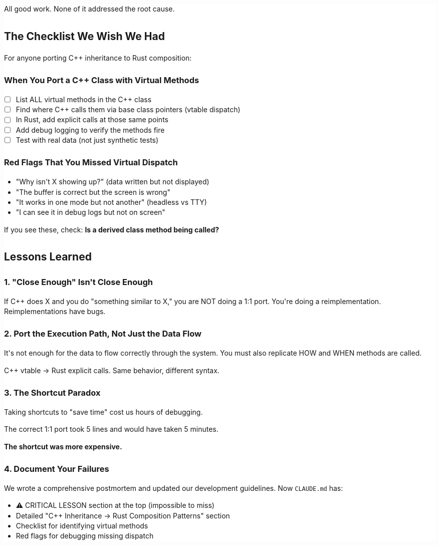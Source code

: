 All good work. None of it addressed the root cause.

## The Checklist We Wish We Had

For anyone porting C++ inheritance to Rust composition:

### When You Port a C++ Class with Virtual Methods

- [ ] List ALL virtual methods in the C++ class
- [ ] Find where C++ calls them via base class pointers (vtable dispatch)
- [ ] In Rust, add explicit calls at those same points
- [ ] Add debug logging to verify the methods fire
- [ ] Test with real data (not just synthetic tests)

### Red Flags That You Missed Virtual Dispatch

- "Why isn't X showing up?" (data written but not displayed)
- "The buffer is correct but the screen is wrong"
- "It works in one mode but not another" (headless vs TTY)
- "I can see it in debug logs but not on screen"

If you see these, check: **Is a derived class method being called?**

## Lessons Learned

### 1. "Close Enough" Isn't Close Enough

If C++ does X and you do "something similar to X," you are NOT doing a 1:1 port. You're doing a reimplementation. Reimplementations have bugs.

### 2. Port the Execution Path, Not Just the Data Flow

It's not enough for the data to flow correctly through the system. You must also replicate HOW and WHEN methods are called.

C++ vtable → Rust explicit calls. Same behavior, different syntax.

### 3. The Shortcut Paradox

Taking shortcuts to "save time" cost us hours of debugging.

The correct 1:1 port took 5 lines and would have taken 5 minutes.

**The shortcut was more expensive.**

### 4. Document Your Failures

We wrote a comprehensive postmortem and updated our development guidelines. Now `CLAUDE.md` has:

- ⚠️ CRITICAL LESSON section at the top (impossible to miss)
- Detailed "C++ Inheritance → Rust Composition Patterns" section
- Checklist for identifying virtual methods
- Red flags for debugging missing dispatch
